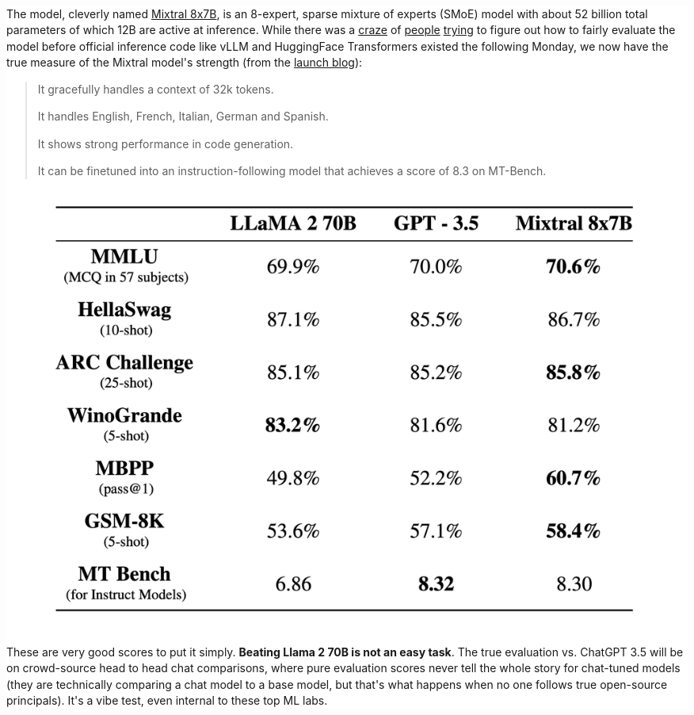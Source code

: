 The model, cleverly named [Mixtral 8x7B](https://huggingface.co/mistralai/Mixtral-8x7B-v0.1), is an 8-expert, sparse mixture of experts (SMoE) model with about 52 billion total parameters of which 12B are active at inference. While there was a [craze](https://twitter.com/jphme/status/1733412003505463334) of [people](https://twitter.com/4evaBehindSOTA/status/1733341003531338220) [trying](https://twitter.com/Francis_YAO_/status/1733686003687112983) to figure out how to fairly evaluate the model before official inference code like vLLM and HuggingFace Transformers existed the following Monday, we now have the true measure of the Mixtral model\'s strength (from the [launch blog](https://mistral.ai/news/mixtral-of-experts/)):

> It gracefully handles a context of 32k tokens.
>
> It handles English, French, Italian, German and Spanish.
>
> It shows strong performance in code generation.
>
> It can be finetuned into an instruction-following model that achieves a score of 8.3 on MT-Bench.

![Image.png](images/139702930.mixtral_fe813ceb-d296-43fa-b0fa-71425a4ab54d.png)

These are very good scores to put it simply. **Beating Llama 2 70B is not an easy task**. The true evaluation vs. ChatGPT 3.5 will be on crowd-source head to head chat comparisons, where pure evaluation scores never tell the whole story for chat-tuned models (they are technically comparing a chat model to a base model, but that's what happens when no one follows true open-source principals). It's a vibe test, even internal to these top ML labs.
